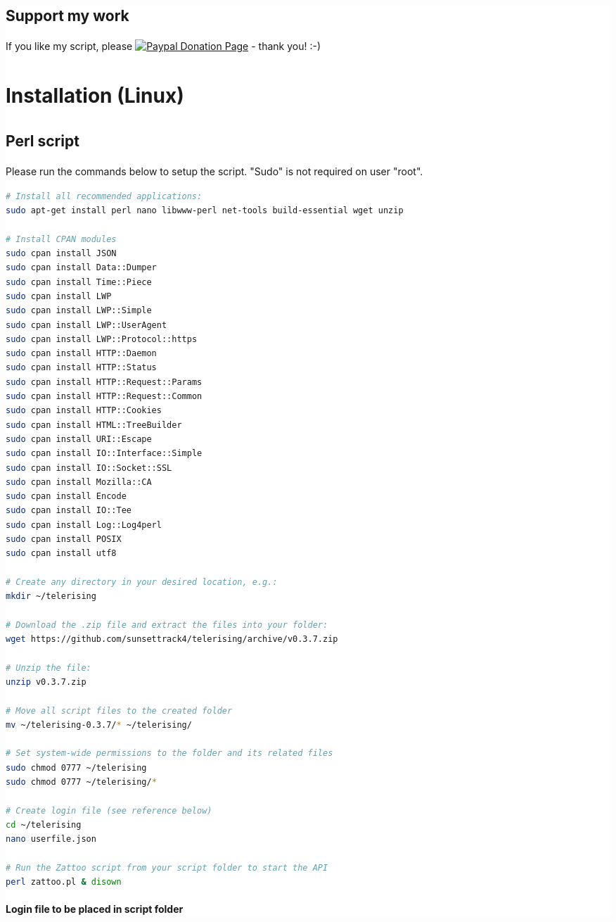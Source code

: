 ## Support my work
If you like my script, please [![Paypal Donation Page](https://www.paypalobjects.com/en_US/i/btn/btn_donate_SM.gif)](https://paypal.me/sunsettrack4) - thank you! :-)

# Installation (Linux)

## Perl script
Please run the commands below to setup the script. "Sudo" is not required on user "root".

```bash
# Install all recommended applications:
sudo apt-get install perl nano libwww-perl net-tools build-essential wget unzip

# Install CPAN modules
sudo cpan install JSON
sudo cpan install Data::Dumper
sudo cpan install Time::Piece
sudo cpan install LWP
sudo cpan install LWP::Simple
sudo cpan install LWP::UserAgent
sudo cpan install LWP::Protocol::https
sudo cpan install HTTP::Daemon
sudo cpan install HTTP::Status
sudo cpan install HTTP::Request::Params
sudo cpan install HTTP::Request::Common
sudo cpan install HTTP::Cookies
sudo cpan install HTML::TreeBuilder
sudo cpan install URI::Escape
sudo cpan install IO::Interface::Simple
sudo cpan install IO::Socket::SSL
sudo cpan install Mozilla::CA
sudo cpan install Encode
sudo cpan install IO::Tee
sudo cpan install Log::Log4perl
sudo cpan install POSIX
sudo cpan install utf8

# Create any directory in your desired location, e.g.:
mkdir ~/telerising

# Download the .zip file and extract the files into your folder:
wget https://github.com/sunsettrack4/telerising/archive/v0.3.7.zip

# Unzip the file:
unzip v0.3.7.zip

# Move all script files to the created folder
mv ~/telerising-0.3.7/* ~/telerising/

# Set system-wide permissions to the folder and its related files
sudo chmod 0777 ~/telerising
sudo chmod 0777 ~/telerising/*

# Create login file (see reference below)
cd ~/telerising
nano userfile.json

# Run the Zattoo script from your script folder to start the API
perl zattoo.pl & disown
```
#### Login file to be placed in script folder